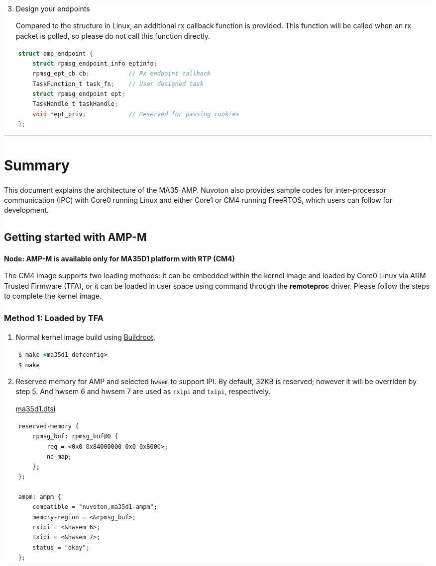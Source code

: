 3. Design your endpoints

    Compared to the structure in Linux, an additional rx callback function is provided. This function will be called when an rx packet is polled, so please do not call this function directly.

```c
    struct amp_endpoint {
        struct rpmsg_endpoint_info eptinfo;
        rpmsg_ept_cb cb;           // Rx endpoint callback
        TaskFunction_t task_fn;    // User designed task
        struct rpmsg_endpoint ept;
        TaskHandle_t taskHandle;
        void *ept_priv;            // Reserved for passing cookies
    };
```

---

# Summary
This document explains the architecture of the MA35-AMP. Nuvoton also provides sample codes for inter-processor communication (IPC) with Core0 running Linux and either Core1 or CM4 running FreeRTOS, which users can follow for development.

## Getting started with AMP-M

**Node: AMP-M is available only for MA35D1 platform with RTP (CM4)**

The CM4 image supports two loading methods: it can be embedded within the kernel image and loaded by Core0 Linux via ARM Trusted Firmware (TFA), or it can be loaded in user space using command through the **remoteproc** driver. Please follow the steps to complete the kernel image.

### Method 1: Loaded by TFA

1. Normal kernel image build using [Buildroot](https://github.com/OpenNuvoton/buildroot_2024).
```cmd
    $ make <ma35d1_defconfig>
    $ make
```

2. Reserved memory for AMP and selected `hwsem` to support IPI. By default, 32KB is reserved; however it will be overriden by step 5. And hwsem 6 and hwsem 7 are used as `rxipi` and `txipi`, respectively.

    [ma35d1.dtsi](https://github.com/OpenNuvoton/MA35D1_linux-5.10.y/blob/master/arch/arm64/boot/dts/nuvoton/ma35d1.dtsi)

```dts
    reserved-memory {
        rpmsg_buf: rpmsg_buf@0 {
			reg = <0x0 0x84000000 0x0 0x8000>;
			no-map;
		};
    };

    ampm: ampm {
		compatible = "nuvoton,ma35d1-ampm";
		memory-region = <&rpmsg_buf>;
		rxipi = <&hwsem 6>;
		txipi = <&hwsem 7>;
		status = "okay";
	};
```
